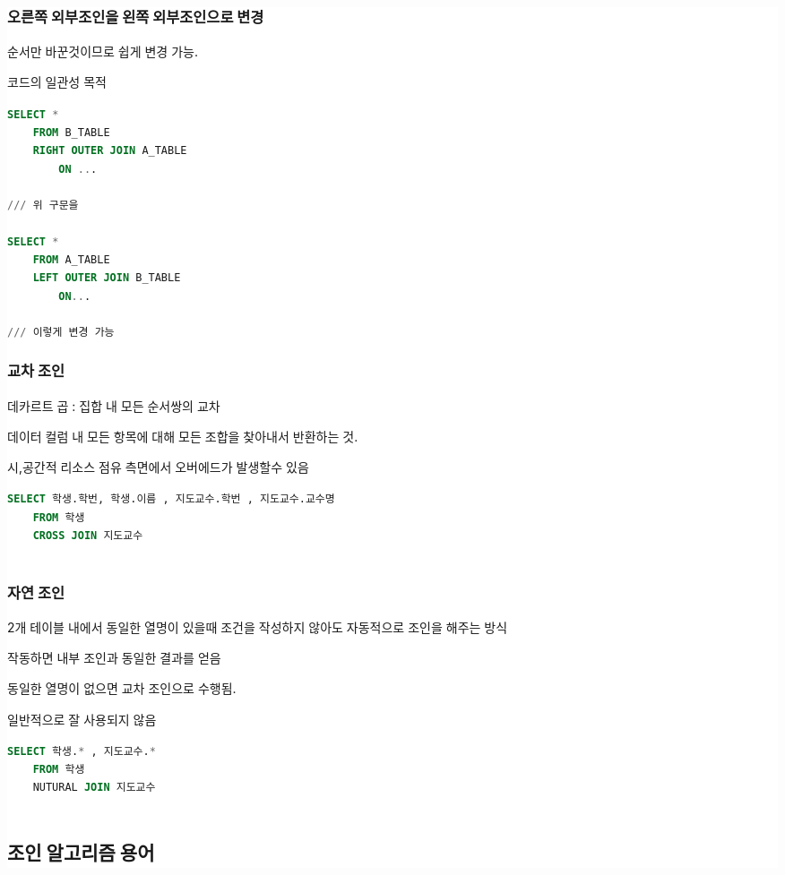### 오른쪽 외부조인을 왼쪽 외부조인으로 변경

순서만 바꾼것이므로 쉽게 변경 가능.

코드의 일관성 목적

```sql
SELECT *
	FROM B_TABLE
	RIGHT OUTER JOIN A_TABLE
		ON ...
		
/// 위 구문을

SELECT *
	FROM A_TABLE
	LEFT OUTER JOIN B_TABLE
		ON...

/// 이렇게 변경 가능
```

### 교차 조인

데카르트 곱 : 집합 내 모든 순서쌍의 교차

데이터 컬럼 내 모든 항목에 대해 모든 조합을 찾아내서 반환하는 것.

시,공간적 리소스 점유 측면에서 오버에드가 발생할수 있음

```sql
SELECT 학생.학번, 학생.이름 , 지도교수.학번 , 지도교수.교수명
	FROM 학생
	CROSS JOIN 지도교수
	
```

### 자연 조인

2개 테이블 내에서 동일한 열명이 있을때 조건을 작성하지 않아도 자동적으로 조인을 해주는 방식

작동하면 내부 조인과 동일한 결과를 얻음

동일한 열명이 없으면 교차 조인으로 수행됨.

일반적으로 잘 사용되지 않음

```sql
SELECT 학생.* , 지도교수.*
	FROM 학생
	NUTURAL JOIN 지도교수
	
```

## 조인 알고리즘 용어
